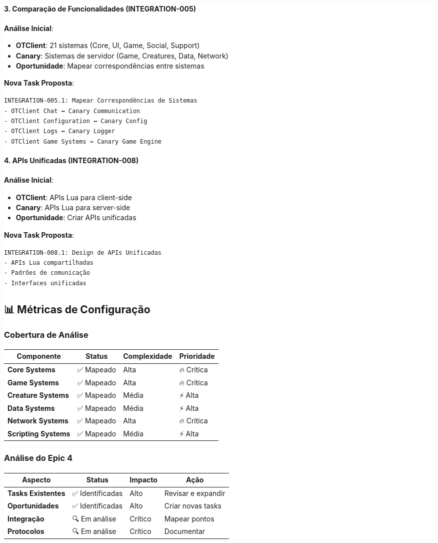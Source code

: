#### **3. Comparação de Funcionalidades (INTEGRATION-005)**

**Análise Inicial**:
- **OTClient**: 21 sistemas (Core, UI, Game, Social, Support)
- **Canary**: Sistemas de servidor (Game, Creatures, Data, Network)
- **Oportunidade**: Mapear correspondências entre sistemas

**Nova Task Proposta**:
```
INTEGRATION-005.1: Mapear Correspondências de Sistemas
- OTClient Chat ↔ Canary Communication
- OTClient Configuration ↔ Canary Config
- OTClient Logs ↔ Canary Logger
- OTClient Game Systems ↔ Canary Game Engine
```

#### **4. APIs Unificadas (INTEGRATION-008)**

**Análise Inicial**:
- **OTClient**: APIs Lua para client-side
- **Canary**: APIs Lua para server-side
- **Oportunidade**: Criar APIs unificadas

**Nova Task Proposta**:
```
INTEGRATION-008.1: Design de APIs Unificadas
- APIs Lua compartilhadas
- Padrões de comunicação
- Interfaces unificadas
```

## 📊 **Métricas de Configuração**

### **Cobertura de Análise**

| Componente | Status | Complexidade | Prioridade |
|------------|--------|--------------|------------|
| **Core Systems** | ✅ Mapeado | Alta | 🔥 Crítica |
| **Game Systems** | ✅ Mapeado | Alta | 🔥 Crítica |
| **Creature Systems** | ✅ Mapeado | Média | ⚡ Alta |
| **Data Systems** | ✅ Mapeado | Média | ⚡ Alta |
| **Network Systems** | ✅ Mapeado | Alta | 🔥 Crítica |
| **Scripting Systems** | ✅ Mapeado | Média | ⚡ Alta |

### **Análise do Epic 4**

| Aspecto | Status | Impacto | Ação |
|---------|--------|---------|------|
| **Tasks Existentes** | ✅ Identificadas | Alto | Revisar e expandir |
| **Oportunidades** | ✅ Identificadas | Alto | Criar novas tasks |
| **Integração** | 🔍 Em análise | Crítico | Mapear pontos |
| **Protocolos** | 🔍 Em análise | Crítico | Documentar |
